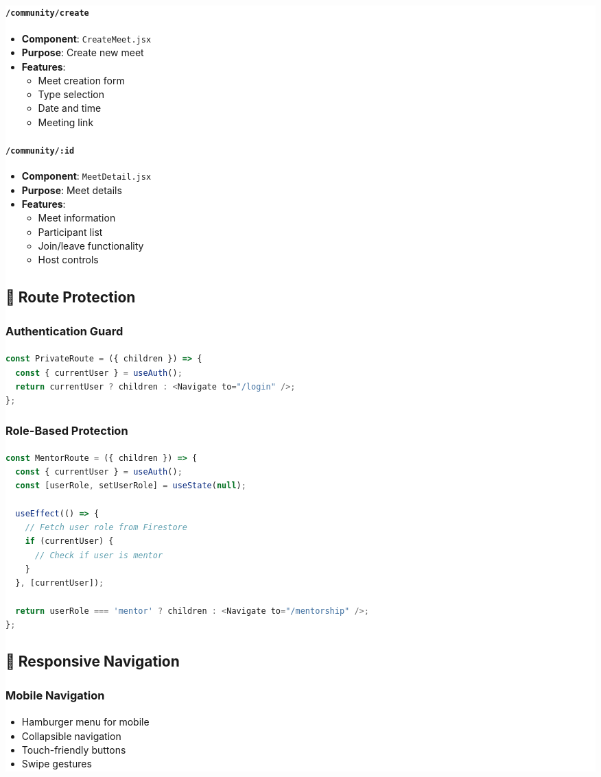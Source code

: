 #### `/community/create`
- **Component**: `CreateMeet.jsx`
- **Purpose**: Create new meet
- **Features**:
  - Meet creation form
  - Type selection
  - Date and time
  - Meeting link

#### `/community/:id`
- **Component**: `MeetDetail.jsx`
- **Purpose**: Meet details
- **Features**:
  - Meet information
  - Participant list
  - Join/leave functionality
  - Host controls

## 🔐 Route Protection

### Authentication Guard
```javascript
const PrivateRoute = ({ children }) => {
  const { currentUser } = useAuth();
  return currentUser ? children : <Navigate to="/login" />;
};
```

### Role-Based Protection
```javascript
const MentorRoute = ({ children }) => {
  const { currentUser } = useAuth();
  const [userRole, setUserRole] = useState(null);
  
  useEffect(() => {
    // Fetch user role from Firestore
    if (currentUser) {
      // Check if user is mentor
    }
  }, [currentUser]);
  
  return userRole === 'mentor' ? children : <Navigate to="/mentorship" />;
};
```

## 📱 Responsive Navigation

### Mobile Navigation
- Hamburger menu for mobile
- Collapsible navigation
- Touch-friendly buttons
- Swipe gestures
